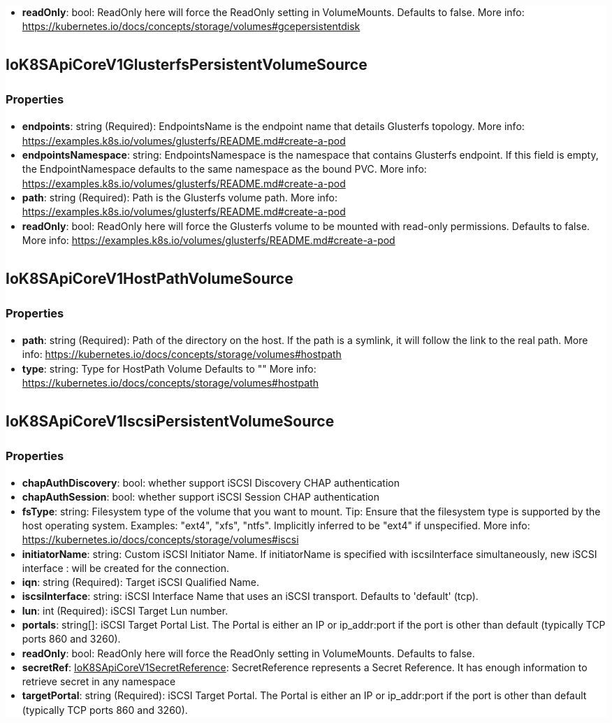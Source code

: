 * **readOnly**: bool: ReadOnly here will force the ReadOnly setting in VolumeMounts. Defaults to false. More info: https://kubernetes.io/docs/concepts/storage/volumes#gcepersistentdisk

## IoK8SApiCoreV1GlusterfsPersistentVolumeSource
### Properties
* **endpoints**: string (Required): EndpointsName is the endpoint name that details Glusterfs topology. More info: https://examples.k8s.io/volumes/glusterfs/README.md#create-a-pod
* **endpointsNamespace**: string: EndpointsNamespace is the namespace that contains Glusterfs endpoint. If this field is empty, the EndpointNamespace defaults to the same namespace as the bound PVC. More info: https://examples.k8s.io/volumes/glusterfs/README.md#create-a-pod
* **path**: string (Required): Path is the Glusterfs volume path. More info: https://examples.k8s.io/volumes/glusterfs/README.md#create-a-pod
* **readOnly**: bool: ReadOnly here will force the Glusterfs volume to be mounted with read-only permissions. Defaults to false. More info: https://examples.k8s.io/volumes/glusterfs/README.md#create-a-pod

## IoK8SApiCoreV1HostPathVolumeSource
### Properties
* **path**: string (Required): Path of the directory on the host. If the path is a symlink, it will follow the link to the real path. More info: https://kubernetes.io/docs/concepts/storage/volumes#hostpath
* **type**: string: Type for HostPath Volume Defaults to "" More info: https://kubernetes.io/docs/concepts/storage/volumes#hostpath

## IoK8SApiCoreV1IscsiPersistentVolumeSource
### Properties
* **chapAuthDiscovery**: bool: whether support iSCSI Discovery CHAP authentication
* **chapAuthSession**: bool: whether support iSCSI Session CHAP authentication
* **fsType**: string: Filesystem type of the volume that you want to mount. Tip: Ensure that the filesystem type is supported by the host operating system. Examples: "ext4", "xfs", "ntfs". Implicitly inferred to be "ext4" if unspecified. More info: https://kubernetes.io/docs/concepts/storage/volumes#iscsi
* **initiatorName**: string: Custom iSCSI Initiator Name. If initiatorName is specified with iscsiInterface simultaneously, new iSCSI interface <target portal>:<volume name> will be created for the connection.
* **iqn**: string (Required): Target iSCSI Qualified Name.
* **iscsiInterface**: string: iSCSI Interface Name that uses an iSCSI transport. Defaults to 'default' (tcp).
* **lun**: int (Required): iSCSI Target Lun number.
* **portals**: string[]: iSCSI Target Portal List. The Portal is either an IP or ip_addr:port if the port is other than default (typically TCP ports 860 and 3260).
* **readOnly**: bool: ReadOnly here will force the ReadOnly setting in VolumeMounts. Defaults to false.
* **secretRef**: [IoK8SApiCoreV1SecretReference](#iok8sapicorev1secretreference): SecretReference represents a Secret Reference. It has enough information to retrieve secret in any namespace
* **targetPortal**: string (Required): iSCSI Target Portal. The Portal is either an IP or ip_addr:port if the port is other than default (typically TCP ports 860 and 3260).
